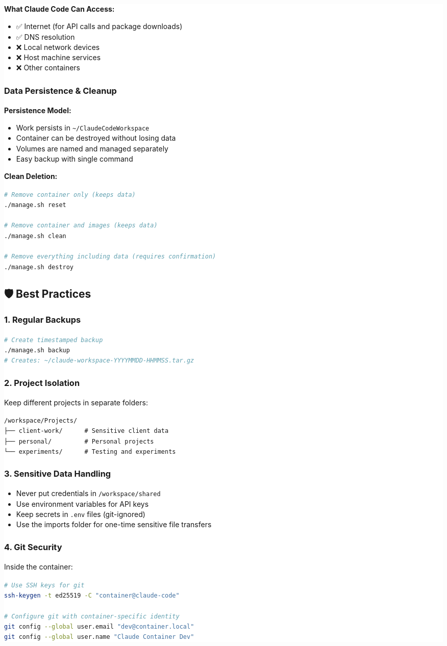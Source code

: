 **What Claude Code Can Access:**
- ✅ Internet (for API calls and package downloads)
- ✅ DNS resolution
- ❌ Local network devices
- ❌ Host machine services
- ❌ Other containers

### Data Persistence & Cleanup

**Persistence Model:**
- Work persists in `~/ClaudeCodeWorkspace`
- Container can be destroyed without losing data
- Volumes are named and managed separately
- Easy backup with single command

**Clean Deletion:**
```bash
# Remove container only (keeps data)
./manage.sh reset

# Remove container and images (keeps data)
./manage.sh clean

# Remove everything including data (requires confirmation)
./manage.sh destroy
```

## 🛡️ Best Practices

### 1. Regular Backups
```bash
# Create timestamped backup
./manage.sh backup
# Creates: ~/claude-workspace-YYYYMMDD-HHMMSS.tar.gz
```

### 2. Project Isolation
Keep different projects in separate folders:
```
/workspace/Projects/
├── client-work/      # Sensitive client data
├── personal/         # Personal projects
└── experiments/      # Testing and experiments
```

### 3. Sensitive Data Handling
- Never put credentials in `/workspace/shared`
- Use environment variables for API keys
- Keep secrets in `.env` files (git-ignored)
- Use the imports folder for one-time sensitive file transfers

### 4. Git Security
Inside the container:
```bash
# Use SSH keys for git
ssh-keygen -t ed25519 -C "container@claude-code"

# Configure git with container-specific identity
git config --global user.email "dev@container.local"
git config --global user.name "Claude Container Dev"
```
